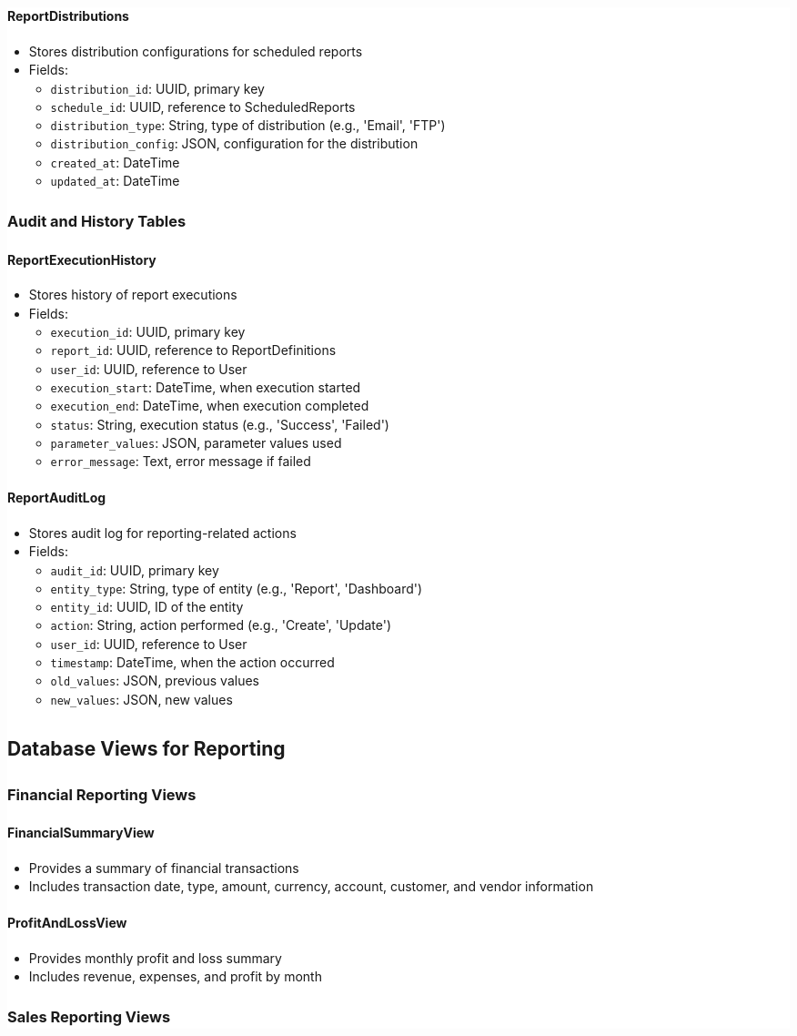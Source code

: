 #### ReportDistributions
- Stores distribution configurations for scheduled reports
- Fields:
  - `distribution_id`: UUID, primary key
  - `schedule_id`: UUID, reference to ScheduledReports
  - `distribution_type`: String, type of distribution (e.g., 'Email', 'FTP')
  - `distribution_config`: JSON, configuration for the distribution
  - `created_at`: DateTime
  - `updated_at`: DateTime

### Audit and History Tables

#### ReportExecutionHistory
- Stores history of report executions
- Fields:
  - `execution_id`: UUID, primary key
  - `report_id`: UUID, reference to ReportDefinitions
  - `user_id`: UUID, reference to User
  - `execution_start`: DateTime, when execution started
  - `execution_end`: DateTime, when execution completed
  - `status`: String, execution status (e.g., 'Success', 'Failed')
  - `parameter_values`: JSON, parameter values used
  - `error_message`: Text, error message if failed

#### ReportAuditLog
- Stores audit log for reporting-related actions
- Fields:
  - `audit_id`: UUID, primary key
  - `entity_type`: String, type of entity (e.g., 'Report', 'Dashboard')
  - `entity_id`: UUID, ID of the entity
  - `action`: String, action performed (e.g., 'Create', 'Update')
  - `user_id`: UUID, reference to User
  - `timestamp`: DateTime, when the action occurred
  - `old_values`: JSON, previous values
  - `new_values`: JSON, new values

## Database Views for Reporting

### Financial Reporting Views

#### FinancialSummaryView
- Provides a summary of financial transactions
- Includes transaction date, type, amount, currency, account, customer, and vendor information

#### ProfitAndLossView
- Provides monthly profit and loss summary
- Includes revenue, expenses, and profit by month

### Sales Reporting Views
